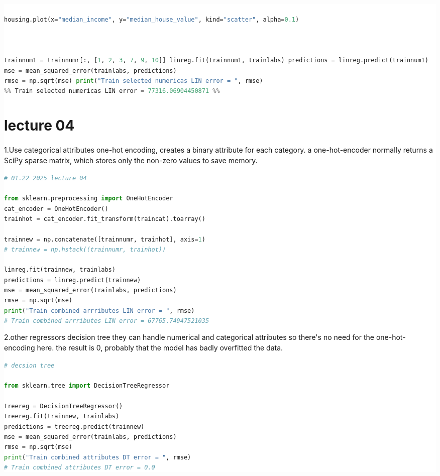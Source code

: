 ```python

housing.plot(x="median_income", y="median_house_value", kind="scatter", alpha=0.1)



trainnum1 = trainnumr[:, [1, 2, 3, 7, 9, 10]] linreg.fit(trainnum1, trainlabs) predictions = linreg.predict(trainnum1) 
mse = mean_squared_error(trainlabs, predictions) 
rmse = np.sqrt(mse) print("Train selected numericas LIN error = ", rmse) 
%% Train selected numericas LIN error = 77316.06904450871 %%

``` 


# lecture 04
1.Use categorical attributes
	one-hot encoding, creates a binary attribute for each category.
		a one-hot-encoder normally returns a SciPy sparse matrix, which stores only the non-zero values to save memory.
```python
# 01.22 2025 lecture 04

from sklearn.preprocessing import OneHotEncoder
cat_encoder = OneHotEncoder()
trainhot = cat_encoder.fit_transform(traincat).toarray()

trainnew = np.concatenate([trainnumr, trainhot], axis=1)
# trainnew = np.hstack((trainnumr, trainhot))

linreg.fit(trainnew, trainlabs)
predictions = linreg.predict(trainnew)
mse = mean_squared_error(trainlabs, predictions)
rmse = np.sqrt(mse)
print("Train combined arrributes LIN error = ", rmse)
# Train combined arrributes LIN error = 67765.74947521035
```
2.other regressors
	decision tree
		they can handle numerical and categorical attributes so there's no need for the one-hot-encoding here.
		the result is 0, probably that the model has badly overfitted the data.
```python
# decsion tree

from sklearn.tree import DecisionTreeRegressor

treereg = DecisionTreeRegressor()
treereg.fit(trainnew, trainlabs)
predictions = treereg.predict(trainnew)
mse = mean_squared_error(trainlabs, predictions)
rmse = np.sqrt(mse)
print("Train combined attributes DT error = ", rmse)
# Train combined attributes DT error = 0.0
```
